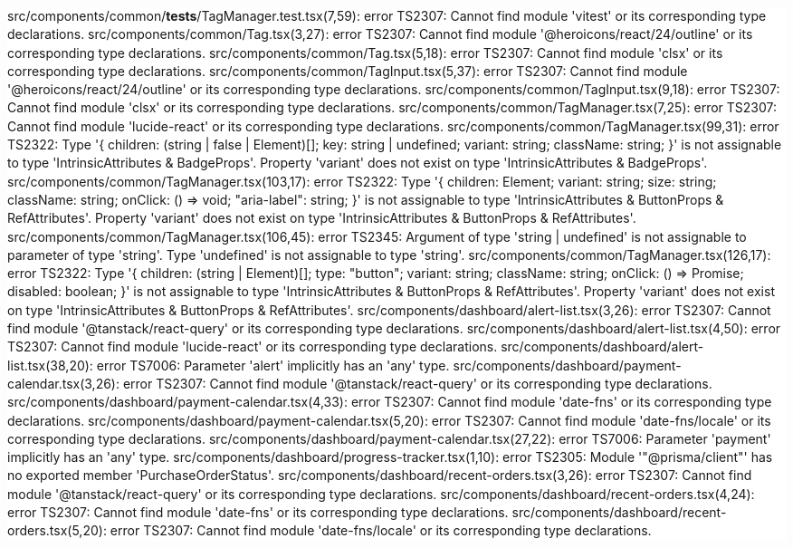 src/components/common/__tests__/TagManager.test.tsx(7,59): error TS2307: Cannot find module 'vitest' or its corresponding type declarations.
src/components/common/Tag.tsx(3,27): error TS2307: Cannot find module '@heroicons/react/24/outline' or its corresponding type declarations.
src/components/common/Tag.tsx(5,18): error TS2307: Cannot find module 'clsx' or its corresponding type declarations.
src/components/common/TagInput.tsx(5,37): error TS2307: Cannot find module '@heroicons/react/24/outline' or its corresponding type declarations.
src/components/common/TagInput.tsx(9,18): error TS2307: Cannot find module 'clsx' or its corresponding type declarations.
src/components/common/TagManager.tsx(7,25): error TS2307: Cannot find module 'lucide-react' or its corresponding type declarations.
src/components/common/TagManager.tsx(99,31): error TS2322: Type '{ children: (string | false | Element)[]; key: string | undefined; variant: string; className: string; }' is not assignable to type 'IntrinsicAttributes & BadgeProps'.
  Property 'variant' does not exist on type 'IntrinsicAttributes & BadgeProps'.
src/components/common/TagManager.tsx(103,17): error TS2322: Type '{ children: Element; variant: string; size: string; className: string; onClick: () => void; "aria-label": string; }' is not assignable to type 'IntrinsicAttributes & ButtonProps & RefAttributes<HTMLButtonElement>'.
  Property 'variant' does not exist on type 'IntrinsicAttributes & ButtonProps & RefAttributes<HTMLButtonElement>'.
src/components/common/TagManager.tsx(106,45): error TS2345: Argument of type 'string | undefined' is not assignable to parameter of type 'string'.
  Type 'undefined' is not assignable to type 'string'.
src/components/common/TagManager.tsx(126,17): error TS2322: Type '{ children: (string | Element)[]; type: "button"; variant: string; className: string; onClick: () => Promise<void>; disabled: boolean; }' is not assignable to type 'IntrinsicAttributes & ButtonProps & RefAttributes<HTMLButtonElement>'.
  Property 'variant' does not exist on type 'IntrinsicAttributes & ButtonProps & RefAttributes<HTMLButtonElement>'.
src/components/dashboard/alert-list.tsx(3,26): error TS2307: Cannot find module '@tanstack/react-query' or its corresponding type declarations.
src/components/dashboard/alert-list.tsx(4,50): error TS2307: Cannot find module 'lucide-react' or its corresponding type declarations.
src/components/dashboard/alert-list.tsx(38,20): error TS7006: Parameter 'alert' implicitly has an 'any' type.
src/components/dashboard/payment-calendar.tsx(3,26): error TS2307: Cannot find module '@tanstack/react-query' or its corresponding type declarations.
src/components/dashboard/payment-calendar.tsx(4,33): error TS2307: Cannot find module 'date-fns' or its corresponding type declarations.
src/components/dashboard/payment-calendar.tsx(5,20): error TS2307: Cannot find module 'date-fns/locale' or its corresponding type declarations.
src/components/dashboard/payment-calendar.tsx(27,22): error TS7006: Parameter 'payment' implicitly has an 'any' type.
src/components/dashboard/progress-tracker.tsx(1,10): error TS2305: Module '"@prisma/client"' has no exported member 'PurchaseOrderStatus'.
src/components/dashboard/recent-orders.tsx(3,26): error TS2307: Cannot find module '@tanstack/react-query' or its corresponding type declarations.
src/components/dashboard/recent-orders.tsx(4,24): error TS2307: Cannot find module 'date-fns' or its corresponding type declarations.
src/components/dashboard/recent-orders.tsx(5,20): error TS2307: Cannot find module 'date-fns/locale' or its corresponding type declarations.
